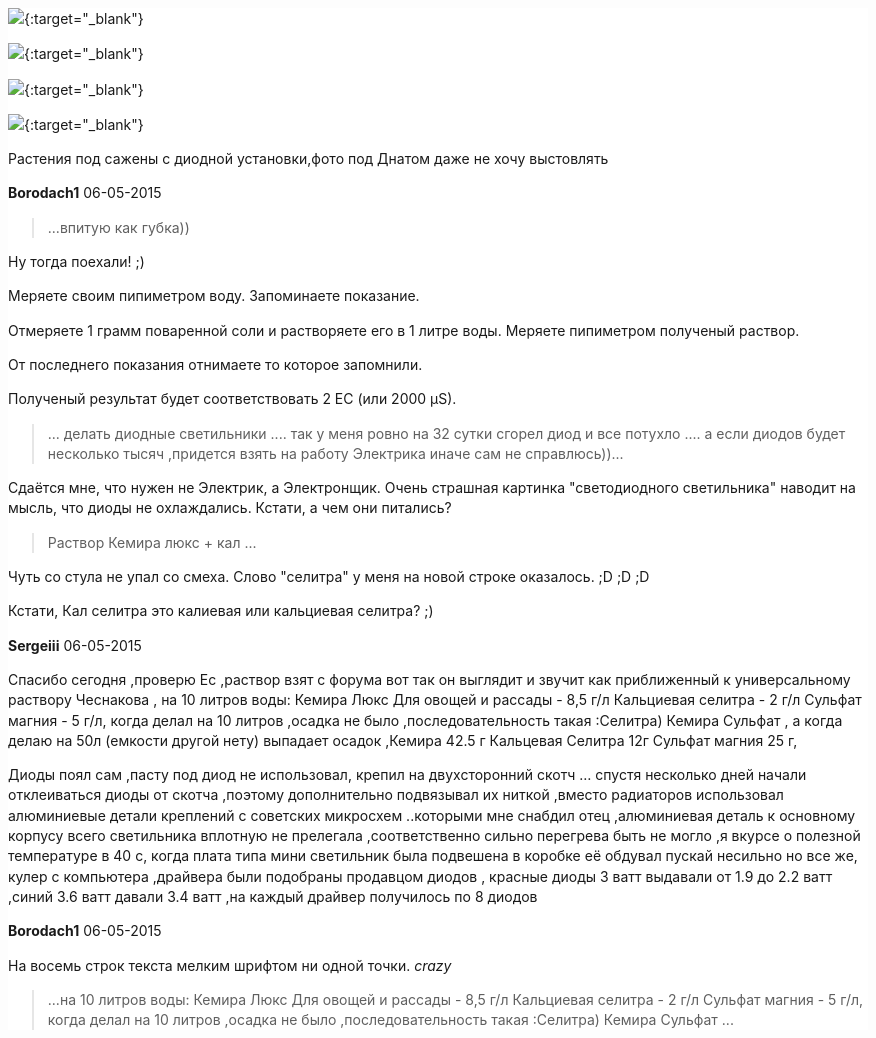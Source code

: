[![](/imagehost2/thumbs/0175.jpg)](https://t.me/ponics_ru_files/14368){:target="_blank"}

[![](/imagehost2/thumbs/0176.jpg)](https://t.me/ponics_ru_files/14369){:target="_blank"}

[![](/imagehost2/thumbs/0177.jpg)](https://t.me/ponics_ru_files/14370){:target="_blank"}

[![](/imagehost2/thumbs/0178.jpg)](https://t.me/ponics_ru_files/14371){:target="_blank"}

Растения под сажены с диодной установки,фото под Днатом даже не хочу выстовлять


**Borodach1** 06-05-2015

> ...впитую как губка))

Ну тогда поехали! ;)

Меряете своим пипиметром воду. Запоминаете показание.

Отмеряете 1 грамм поваренной соли и растворяете его в 1 литре воды. Меряете пипиметром полученый раствор.

От последнего показания отнимаете то которое запомнили.

Полученый результат будет соответствовать 2 EC (или 2000 µS).

> ... делать диодные светильники .... так у меня ровно на 32 сутки сгорел диод и все потухло .... а если диодов будет несколько тысяч ,придется взять на работу Электрика иначе сам не справлюсь))... 

Сдаётся мне, что нужен не Электрик, а Электронщик. Очень страшная картинка "светодиодного светильника" наводит на мысль, что диоды не охлаждались. Кстати, а чем они питались?

> Раствор Кемира люкс + кал ...

Чуть со стула не упал со смеха. Слово "селитра" у меня на новой строке оказалось. ;D ;D ;D

Кстати, Кал селитра это калиевая или кальциевая селитра? ;)


**Sergeiii** 06-05-2015

Спасибо сегодня ,проверю Ес ,раствор взят с форума вот так он выглядит и звучит как приближенный к универсальному раствору Чеснакова , на 10 литров воды: Кемира Люкс Для овощей и рассады - 8,5 г/л Кальциевая селитра - 2 г/л Сульфат магния - 5 г/л, когда делал на 10 литров ,осадка не было ,последовательность такая :Селитра) Кемира Сульфат , а когда делаю на 50л (емкости другой нету) выпадает осадок ,Кемира 42.5 г Кальцевая Селитра 12г Сульфат магния 25 г,

Диоды поял сам ,пасту под диод не использовал, крепил на двухсторонний скотч … спустя несколько дней начали отклеиваться диоды от скотча ,поэтому дополнительно подвязывал их ниткой ,вместо радиаторов использовал алюминиевые детали креплений с советских микросхем ..которыми мне снабдил отец ,алюминиевая деталь к основному корпусу всего светильника вплотную не прелегала ,соответственно сильно перегрева быть не могло ,я вкурсе о полезной температуре в 40 с, когда плата типа мини светильник была подвешена в коробке её обдувал пускай несильно но все же, кулер с компьютера ,драйвера были подобраны продавцом диодов , красные диоды 3 ватт выдавали от 1.9 до 2.2 ватт ,синий 3.6 ватт давали 3.4 ватт ,на каждый драйвер получилось по 8 диодов 


**Borodach1** 06-05-2015

На восемь строк текста мелким шрифтом ни одной точки. *crazy*

> ...на 10 литров воды: Кемира Люкс Для овощей и рассады - 8,5 г/л Кальциевая селитра - 2 г/л Сульфат магния - 5 г/л, когда делал на 10 литров ,осадка не было ,последовательность такая :Селитра) Кемира Сульфат ...
